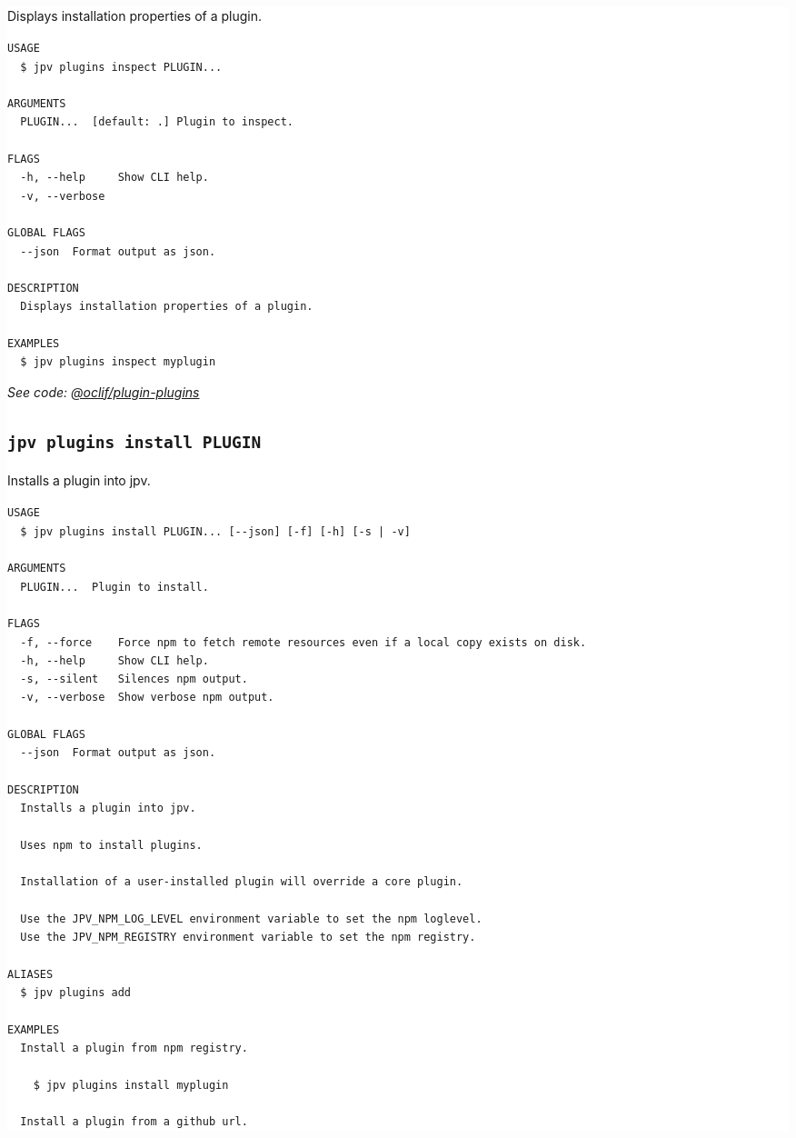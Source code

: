 Displays installation properties of a plugin.

```
USAGE
  $ jpv plugins inspect PLUGIN...

ARGUMENTS
  PLUGIN...  [default: .] Plugin to inspect.

FLAGS
  -h, --help     Show CLI help.
  -v, --verbose

GLOBAL FLAGS
  --json  Format output as json.

DESCRIPTION
  Displays installation properties of a plugin.

EXAMPLES
  $ jpv plugins inspect myplugin
```

_See code: [@oclif/plugin-plugins](https://github.com/oclif/plugin-plugins/blob/v5.4.7/src/commands/plugins/inspect.ts)_

## `jpv plugins install PLUGIN`

Installs a plugin into jpv.

```
USAGE
  $ jpv plugins install PLUGIN... [--json] [-f] [-h] [-s | -v]

ARGUMENTS
  PLUGIN...  Plugin to install.

FLAGS
  -f, --force    Force npm to fetch remote resources even if a local copy exists on disk.
  -h, --help     Show CLI help.
  -s, --silent   Silences npm output.
  -v, --verbose  Show verbose npm output.

GLOBAL FLAGS
  --json  Format output as json.

DESCRIPTION
  Installs a plugin into jpv.

  Uses npm to install plugins.

  Installation of a user-installed plugin will override a core plugin.

  Use the JPV_NPM_LOG_LEVEL environment variable to set the npm loglevel.
  Use the JPV_NPM_REGISTRY environment variable to set the npm registry.

ALIASES
  $ jpv plugins add

EXAMPLES
  Install a plugin from npm registry.

    $ jpv plugins install myplugin

  Install a plugin from a github url.
```